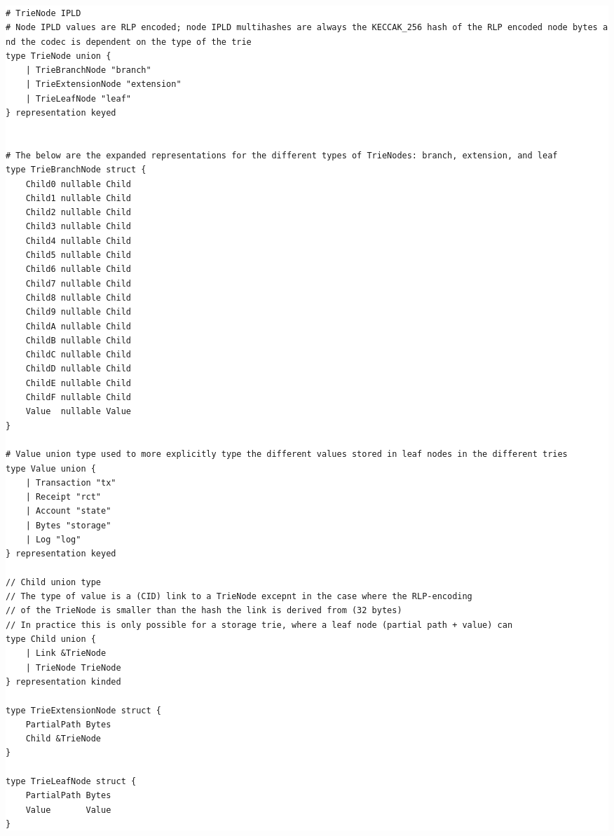 ```ipldsch
# TrieNode IPLD
# Node IPLD values are RLP encoded; node IPLD multihashes are always the KECCAK_256 hash of the RLP encoded node bytes and the codec is dependent on the type of the trie
type TrieNode union {
    | TrieBranchNode "branch"
    | TrieExtensionNode "extension"
    | TrieLeafNode "leaf"
} representation keyed


# The below are the expanded representations for the different types of TrieNodes: branch, extension, and leaf
type TrieBranchNode struct {
    Child0 nullable Child
    Child1 nullable Child
    Child2 nullable Child
    Child3 nullable Child
    Child4 nullable Child
    Child5 nullable Child
    Child6 nullable Child
    Child7 nullable Child
    Child8 nullable Child
    Child9 nullable Child
    ChildA nullable Child
    ChildB nullable Child
    ChildC nullable Child
    ChildD nullable Child
    ChildE nullable Child
    ChildF nullable Child
    Value  nullable Value
}

# Value union type used to more explicitly type the different values stored in leaf nodes in the different tries
type Value union {
    | Transaction "tx"
    | Receipt "rct"
    | Account "state"
    | Bytes "storage"
    | Log "log"
} representation keyed

// Child union type
// The type of value is a (CID) link to a TrieNode excepnt in the case where the RLP-encoding
// of the TrieNode is smaller than the hash the link is derived from (32 bytes)
// In practice this is only possible for a storage trie, where a leaf node (partial path + value) can
type Child union {
    | Link &TrieNode
    | TrieNode TrieNode
} representation kinded

type TrieExtensionNode struct {
    PartialPath Bytes
    Child &TrieNode
}

type TrieLeafNode struct {
    PartialPath Bytes
    Value       Value
}
```
